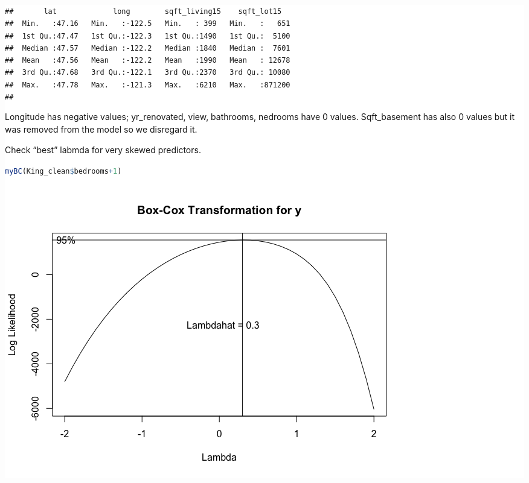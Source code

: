    ##       lat             long        sqft_living15    sqft_lot15    
    ##  Min.   :47.16   Min.   :-122.5   Min.   : 399   Min.   :   651  
    ##  1st Qu.:47.47   1st Qu.:-122.3   1st Qu.:1490   1st Qu.:  5100  
    ##  Median :47.57   Median :-122.2   Median :1840   Median :  7601  
    ##  Mean   :47.56   Mean   :-122.2   Mean   :1990   Mean   : 12678  
    ##  3rd Qu.:47.68   3rd Qu.:-122.1   3rd Qu.:2370   3rd Qu.: 10080  
    ##  Max.   :47.78   Max.   :-121.3   Max.   :6210   Max.   :871200  
    ## 

Longitude has negative values; yr\_renovated, view, bathrooms, nedrooms
have 0 values. Sqft\_basement has also 0 values but it was removed from
the model so we disregard it.

Check “best” labmda for very skewed predictors.

``` r
myBC(King_clean$bedrooms+1)
```

![](MLR_files/figure-markdown_github/unnamed-chunk-43-1.png)
